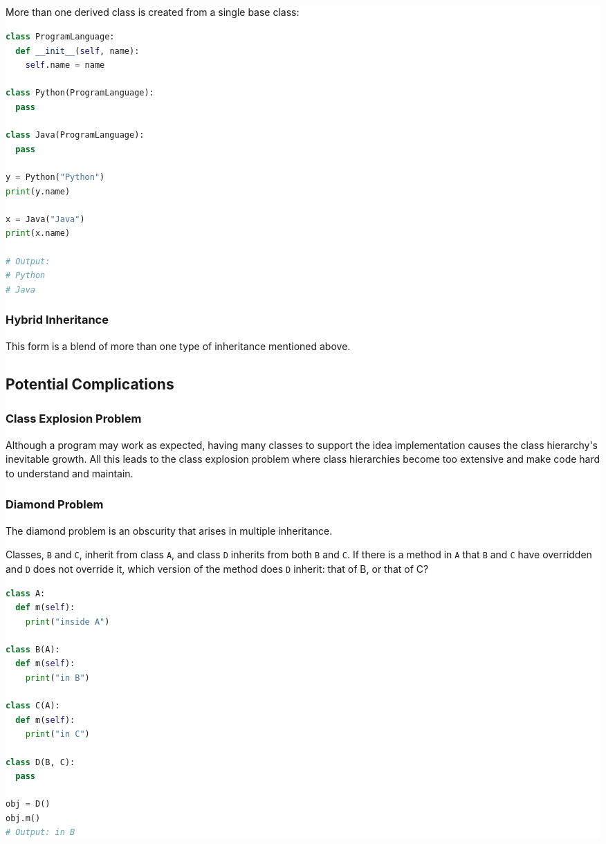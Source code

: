 More than one derived class is created from a single base class:

```py
class ProgramLanguage:
  def __init__(self, name):
    self.name = name

class Python(ProgramLanguage):
  pass

class Java(ProgramLanguage):
  pass

y = Python("Python")
print(y.name)

x = Java("Java")
print(x.name)

# Output:
# Python
# Java
```

### Hybrid Inheritance

This form is a blend of more than one type of inheritance mentioned above.

## Potential Complications

### Class Explosion Problem

Although a program may work as expected, having many classes to support the idea implementation causes the class hierarchy's inevitable growth. All this leads to the class explosion problem where class hierarchies become too extensive and make code hard to understand and maintain.

### Diamond Problem

The diamond problem is an obscurity that arises in multiple inheritance.

Classes, `B` and `C`, inherit from class `A`, and class `D` inherits from both `B` and `C`. If there is a method in `A` that `B` and `C` have overridden and `D` does not override it, which version of the method does `D` inherit: that of B, or that of C?

```py
class A:
  def m(self):
    print("inside A")

class B(A):
  def m(self):
    print("in B")

class C(A):
  def m(self):
    print("in C")

class D(B, C):
  pass

obj = D()
obj.m()
# Output: in B
```
